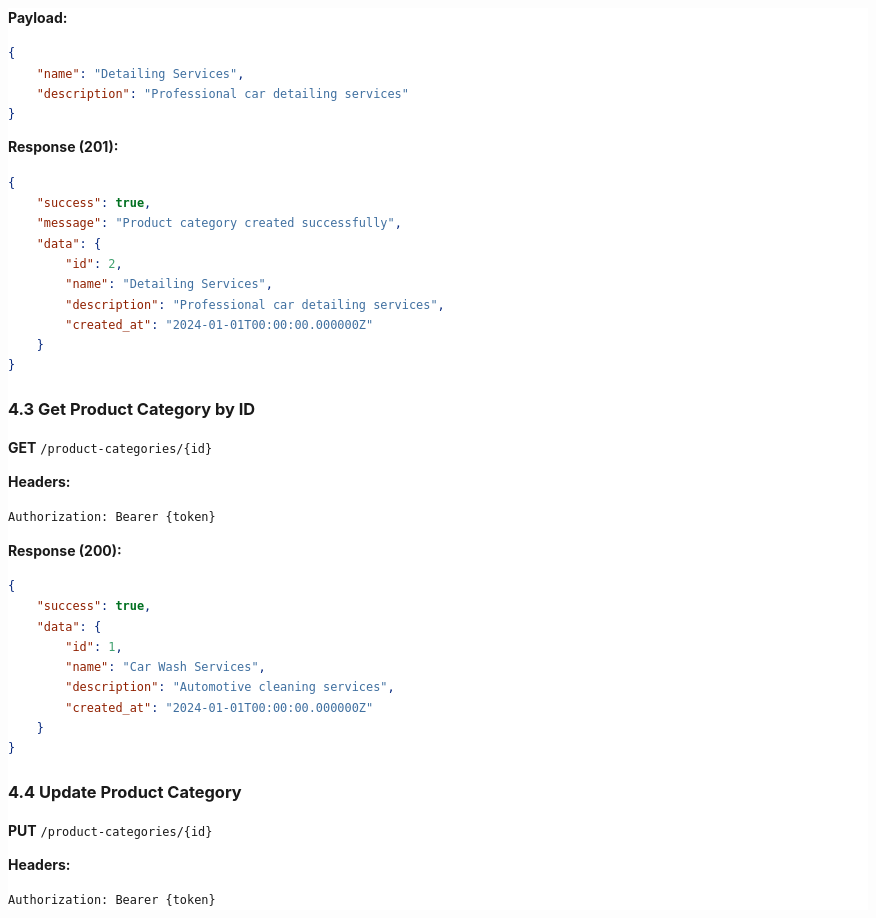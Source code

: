**Payload:**

```json
{
    "name": "Detailing Services",
    "description": "Professional car detailing services"
}
```

**Response (201):**

```json
{
    "success": true,
    "message": "Product category created successfully",
    "data": {
        "id": 2,
        "name": "Detailing Services",
        "description": "Professional car detailing services",
        "created_at": "2024-01-01T00:00:00.000000Z"
    }
}
```

### 4.3 Get Product Category by ID

**GET** `/product-categories/{id}`

**Headers:**

```
Authorization: Bearer {token}
```

**Response (200):**

```json
{
    "success": true,
    "data": {
        "id": 1,
        "name": "Car Wash Services",
        "description": "Automotive cleaning services",
        "created_at": "2024-01-01T00:00:00.000000Z"
    }
}
```

### 4.4 Update Product Category

**PUT** `/product-categories/{id}`

**Headers:**

```
Authorization: Bearer {token}
```
